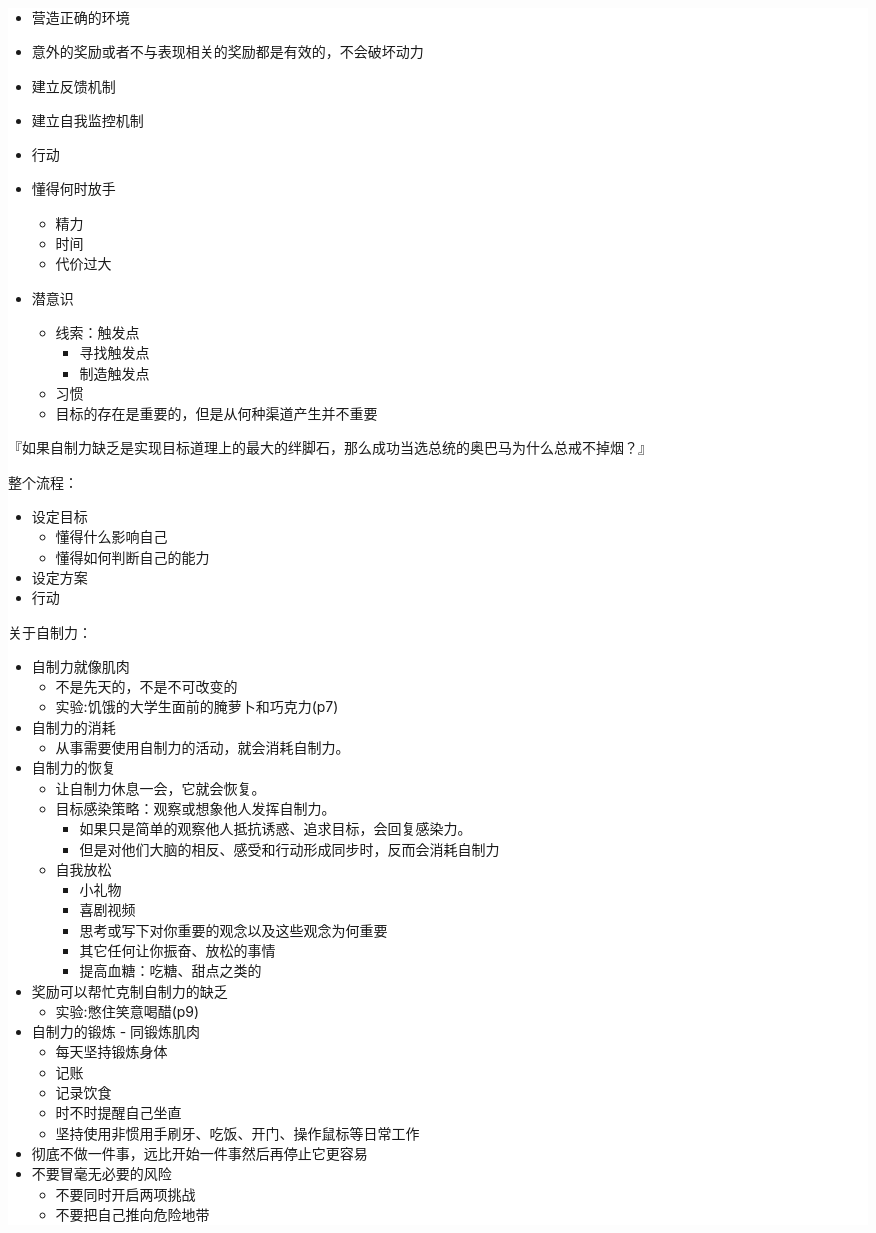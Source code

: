   * 营造正确的环境
  * 意外的奖励或者不与表现相关的奖励都是有效的，不会破坏动力
  * 建立反馈机制
  * 建立自我监控机制
  * 行动

  * 懂得何时放手
    * 精力
    * 时间
    * 代价过大
  * 潜意识
    * 线索：触发点
      * 寻找触发点
      * 制造触发点
    * 习惯
    * 目标的存在是重要的，但是从何种渠道产生并不重要

『如果自制力缺乏是实现目标道理上的最大的绊脚石，那么成功当选总统的奥巴马为什么总戒不掉烟？』

整个流程：
  * 设定目标
    * 懂得什么影响自己
    * 懂得如何判断自己的能力
  * 设定方案
  * 行动

关于自制力：
  * 自制力就像肌肉
    * 不是先天的，不是不可改变的
    * 实验:饥饿的大学生面前的腌萝卜和巧克力(p7)
  * 自制力的消耗
    * 从事需要使用自制力的活动，就会消耗自制力。
  * 自制力的恢复
    * 让自制力休息一会，它就会恢复。
    * 目标感染策略：观察或想象他人发挥自制力。
        * 如果只是简单的观察他人抵抗诱惑、追求目标，会回复感染力。
        * 但是对他们大脑的相反、感受和行动形成同步时，反而会消耗自制力
    * 自我放松
      * 小礼物
      * 喜剧视频
      * 思考或写下对你重要的观念以及这些观念为何重要
      * 其它任何让你振奋、放松的事情
      * 提高血糖：吃糖、甜点之类的
  * 奖励可以帮忙克制自制力的缺乏
    * 实验:憋住笑意喝醋(p9)
  * 自制力的锻炼 - 同锻炼肌肉
    * 每天坚持锻炼身体
    * 记账
    * 记录饮食
    * 时不时提醒自己坐直
    * 坚持使用非惯用手刷牙、吃饭、开门、操作鼠标等日常工作
  * 彻底不做一件事，远比开始一件事然后再停止它更容易
  * 不要冒毫无必要的风险
    * 不要同时开启两项挑战
    * 不要把自己推向危险地带

